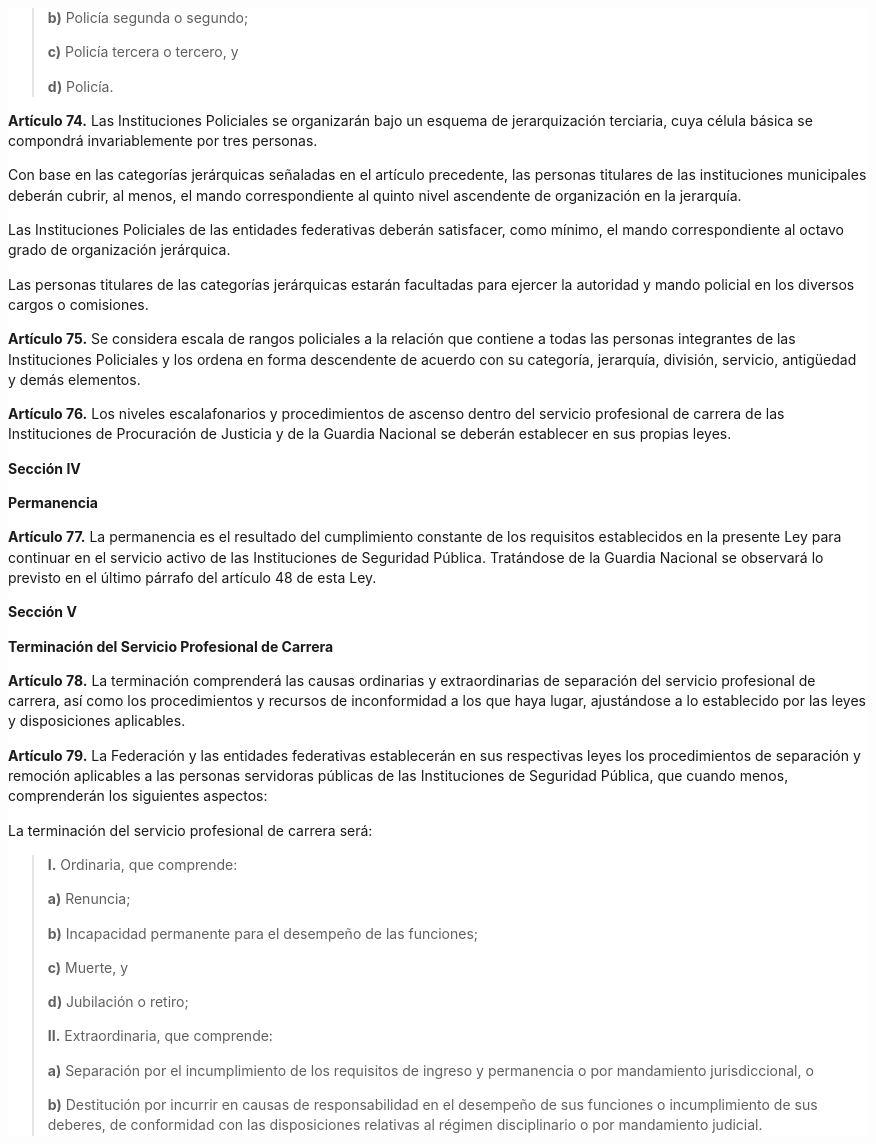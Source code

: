 > **b)** Policía segunda o segundo;
>
> **c)** Policía tercera o tercero, y
>
> **d)** Policía.

**Artículo 74.** Las Instituciones Policiales se organizarán bajo un esquema de jerarquización terciaria, cuya célula básica se compondrá invariablemente por tres personas.

Con base en las categorías jerárquicas señaladas en el artículo precedente, las personas titulares de las instituciones municipales deberán cubrir, al menos, el mando correspondiente al quinto nivel ascendente de organización en la jerarquía.

Las Instituciones Policiales de las entidades federativas deberán satisfacer, como mínimo, el mando correspondiente al octavo grado de organización jerárquica.

Las personas titulares de las categorías jerárquicas estarán facultadas para ejercer la autoridad y mando policial en los diversos cargos o comisiones.

**Artículo 75.** Se considera escala de rangos policiales a la relación que contiene a todas las personas integrantes de las Instituciones Policiales y los ordena en forma descendente de acuerdo con su categoría, jerarquía, división, servicio, antigüedad y demás elementos.

**Artículo 76.** Los niveles escalafonarios y procedimientos de ascenso dentro del servicio profesional de carrera de las Instituciones de Procuración de Justicia y de la Guardia Nacional se deberán establecer en sus propias leyes.

**Sección IV**

**Permanencia**

**Artículo 77.** La permanencia es el resultado del cumplimiento constante de los requisitos establecidos en la presente Ley para continuar en el servicio activo de las Instituciones de Seguridad Pública. Tratándose de la Guardia Nacional se observará lo previsto en el último párrafo del artículo 48 de esta Ley.

**Sección V**

**Terminación del Servicio Profesional de Carrera**

**Artículo 78.** La terminación comprenderá las causas ordinarias y extraordinarias de separación del servicio profesional de carrera, así como los procedimientos y recursos de inconformidad a los que haya lugar, ajustándose a lo establecido por las leyes y disposiciones aplicables.

**Artículo 79.** La Federación y las entidades federativas establecerán en sus respectivas leyes los procedimientos de separación y remoción aplicables a las personas servidoras públicas de las Instituciones de Seguridad Pública, que cuando menos, comprenderán los siguientes aspectos:

La terminación del servicio profesional de carrera será:

> **I.** Ordinaria, que comprende:
>
> **a)** Renuncia;
>
> **b)** Incapacidad permanente para el desempeño de las funciones;
>
> **c)** Muerte, y
>
> **d)** Jubilación o retiro;
>
> **II.** Extraordinaria, que comprende:
>
> **a)** Separación por el incumplimiento de los requisitos de ingreso y permanencia o por mandamiento jurisdiccional, o
>
> **b)** Destitución por incurrir en causas de responsabilidad en el desempeño de sus funciones o incumplimiento de sus deberes, de conformidad con las disposiciones relativas al régimen disciplinario o por mandamiento judicial.
